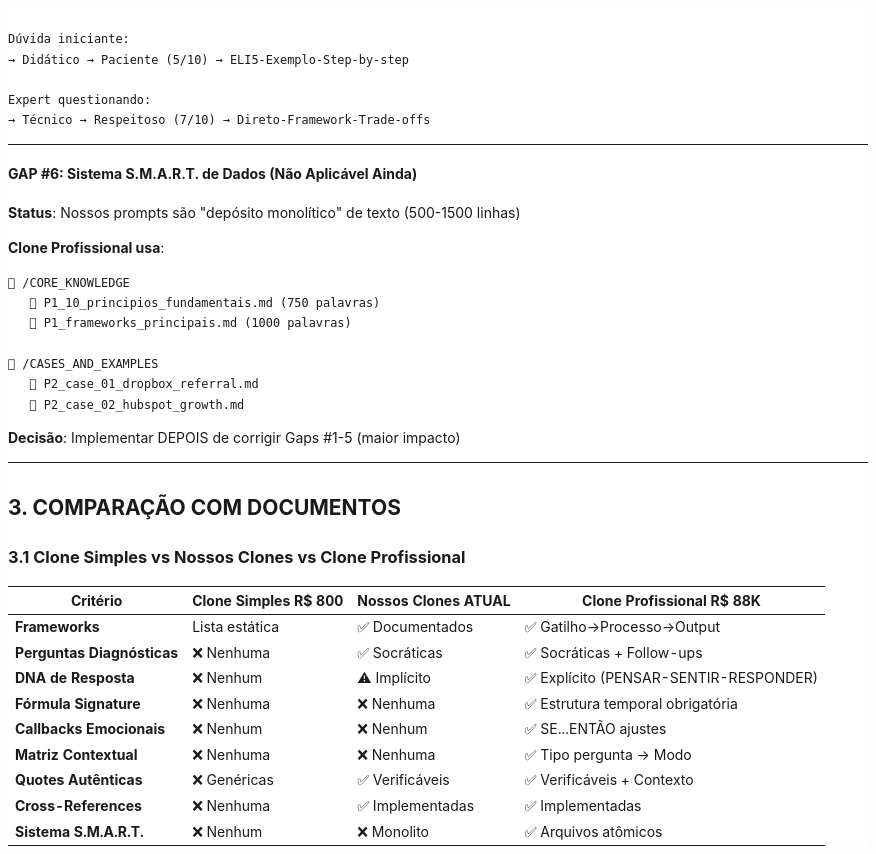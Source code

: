 ```

Dúvida iniciante:
→ Didático → Paciente (5/10) → ELI5-Exemplo-Step-by-step

Expert questionando:
→ Técnico → Respeitoso (7/10) → Direto-Framework-Trade-offs
```

---

#### **GAP #6: Sistema S.M.A.R.T. de Dados (Não Aplicável Ainda)**

**Status**: Nossos prompts são "depósito monolítico" de texto (500-1500 linhas)

**Clone Profissional usa**:
```
📁 /CORE_KNOWLEDGE
   📄 P1_10_principios_fundamentais.md (750 palavras)
   📄 P1_frameworks_principais.md (1000 palavras)
   
📁 /CASES_AND_EXAMPLES
   📄 P2_case_01_dropbox_referral.md
   📄 P2_case_02_hubspot_growth.md
```

**Decisão**: Implementar DEPOIS de corrigir Gaps #1-5 (maior impacto)

---

## 3. COMPARAÇÃO COM DOCUMENTOS

### 3.1 Clone Simples vs Nossos Clones vs Clone Profissional

| Critério | Clone Simples R$ 800 | Nossos Clones ATUAL | Clone Profissional R$ 88K |
|----------|---------------------|---------------------|---------------------------|
| **Frameworks** | Lista estática | ✅ Documentados | ✅ Gatilho→Processo→Output |
| **Perguntas Diagnósticas** | ❌ Nenhuma | ✅ Socráticas | ✅ Socráticas + Follow-ups |
| **DNA de Resposta** | ❌ Nenhum | ⚠️ Implícito | ✅ Explícito (PENSAR-SENTIR-RESPONDER) |
| **Fórmula Signature** | ❌ Nenhuma | ❌ Nenhuma | ✅ Estrutura temporal obrigatória |
| **Callbacks Emocionais** | ❌ Nenhum | ❌ Nenhum | ✅ SE...ENTÃO ajustes |
| **Matriz Contextual** | ❌ Nenhuma | ❌ Nenhuma | ✅ Tipo pergunta → Modo |
| **Quotes Autênticas** | ❌ Genéricas | ✅ Verificáveis | ✅ Verificáveis + Contexto |
| **Cross-References** | ❌ Nenhuma | ✅ Implementadas | ✅ Implementadas |
| **Sistema S.M.A.R.T.** | ❌ Nenhum | ❌ Monolito | ✅ Arquivos atômicos |
